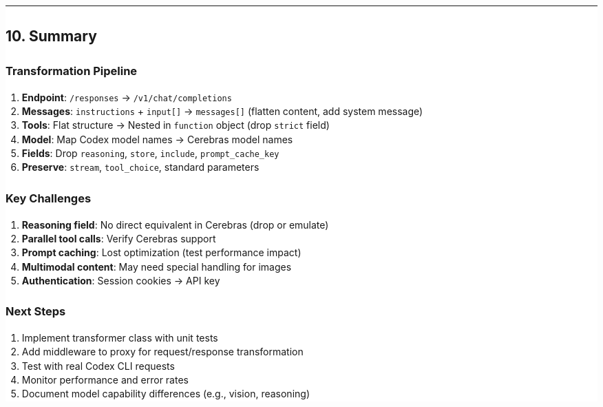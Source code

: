 
---

## 10. Summary

### Transformation Pipeline

1. **Endpoint**: `/responses` → `/v1/chat/completions`
2. **Messages**: `instructions` + `input[]` → `messages[]` (flatten content, add system message)
3. **Tools**: Flat structure → Nested in `function` object (drop `strict` field)
4. **Model**: Map Codex model names → Cerebras model names
5. **Fields**: Drop `reasoning`, `store`, `include`, `prompt_cache_key`
6. **Preserve**: `stream`, `tool_choice`, standard parameters

### Key Challenges

1. **Reasoning field**: No direct equivalent in Cerebras (drop or emulate)
2. **Parallel tool calls**: Verify Cerebras support
3. **Prompt caching**: Lost optimization (test performance impact)
4. **Multimodal content**: May need special handling for images
5. **Authentication**: Session cookies → API key

### Next Steps

1. Implement transformer class with unit tests
2. Add middleware to proxy for request/response transformation
3. Test with real Codex CLI requests
4. Monitor performance and error rates
5. Document model capability differences (e.g., vision, reasoning)
